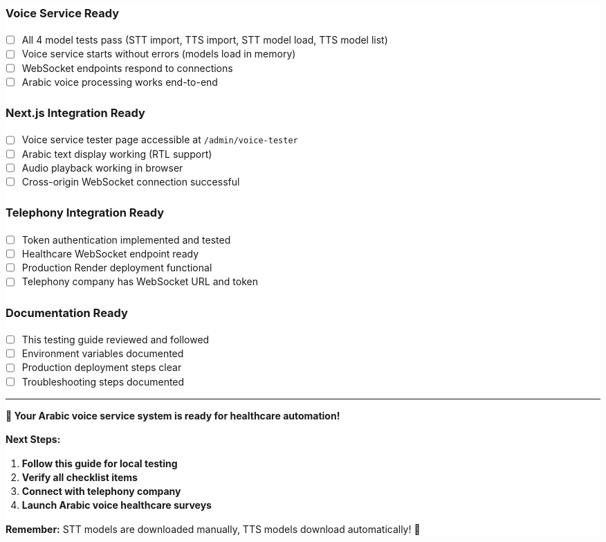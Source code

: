 ### **Voice Service Ready**
- [ ] All 4 model tests pass (STT import, TTS import, STT model load, TTS model list)
- [ ] Voice service starts without errors (models load in memory)
- [ ] WebSocket endpoints respond to connections
- [ ] Arabic voice processing works end-to-end

### **Next.js Integration Ready**
- [ ] Voice service tester page accessible at `/admin/voice-tester`
- [ ] Arabic text display working (RTL support)
- [ ] Audio playback working in browser
- [ ] Cross-origin WebSocket connection successful

### **Telephony Integration Ready**
- [ ] Token authentication implemented and tested
- [ ] Healthcare WebSocket endpoint ready
- [ ] Production Render deployment functional
- [ ] Telephony company has WebSocket URL and token

### **Documentation Ready**
- [ ] This testing guide reviewed and followed
- [ ] Environment variables documented
- [ ] Production deployment steps clear
- [ ] Troubleshooting steps documented

---

**🎉 Your Arabic voice service system is ready for healthcare automation!**

**Next Steps:**
1. **Follow this guide for local testing**
2. **Verify all checklist items**
3. **Connect with telephony company**
4. **Launch Arabic voice healthcare surveys**

**Remember:** STT models are downloaded manually, TTS models download automatically! 🌟
